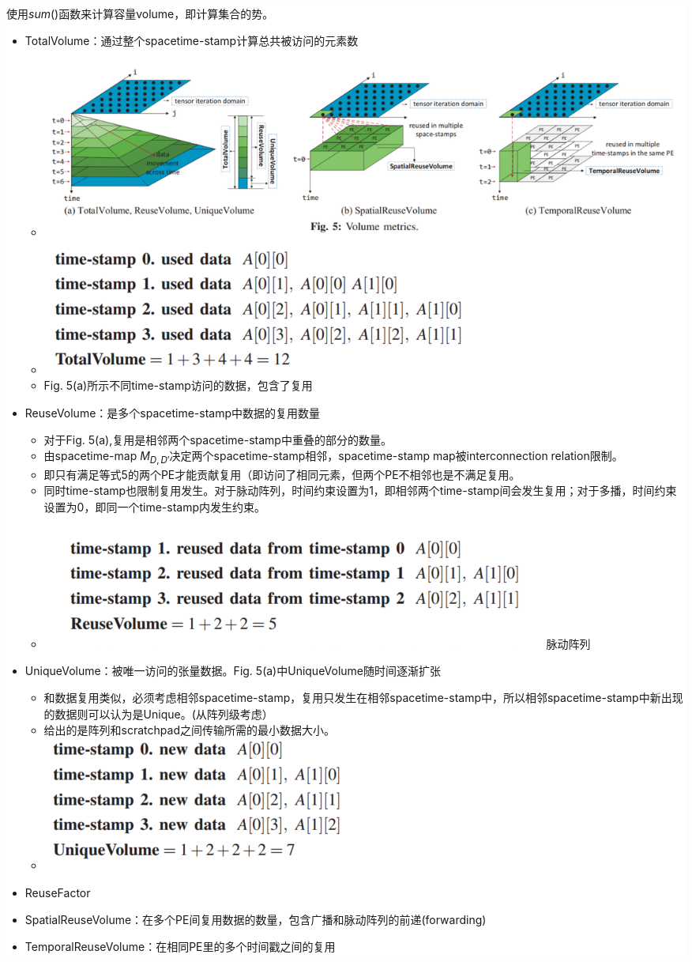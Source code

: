 使用$sum()$函数来计算容量volume，即计算集合的势。

* TotalVolume：通过整个spacetime-stamp计算总共被访问的元素数

  * ​![image](assets/image-20240630195158-pvm6q6u.png)​
  * ​![image](assets/image-20240630195210-uhjyn0y.png)​
  * Fig. 5(a)所示不同time-stamp访问的数据，包含了复用
* ReuseVolume：是多个spacetime-stamp中数据的复用数量

  * 对于Fig. 5(a),复用是相邻两个spacetime-stamp中重叠的部分的数量。
  * 由spacetime-map $M_{D,D'}$决定两个spacetime-stamp相邻，spacetime-stamp map被interconnection relation限制。
  * 即只有满足等式5的两个PE才能贡献复用（即访问了相同元素，但两个PE不相邻也是不满足复用。
  * 同时time-stamp也限制复用发生。对于脉动阵列，时间约束设置为1，即相邻两个time-stamp间会发生复用；对于多播，时间约束设置为0，即同一个time-stamp内发生约束。
  * ​![image](assets/image-20240630200830-mkt8qb6.png)脉动阵列

* UniqueVolume：被唯一访问的张量数据。Fig. 5(a)中UniqueVolume随时间逐渐扩张

  * 和数据复用类似，必须考虑相邻spacetime-stamp，复用只发生在相邻spacetime-stamp中，所以相邻spacetime-stamp中新出现的数据则可以认为是Unique。(从阵列级考虑）
  * 给出的是阵列和scratchpad之间传输所需的最小数据大小。
  * ​![image](assets/image-20240630202111-rwjbnfp.png)​
* ReuseFactor
* SpatialReuseVolume：在多个PE间复用数据的数量，包含广播和脉动阵列的前递(forwarding)
* TemporalReuseVolume：在相同PE里的多个时间戳之间的复用
